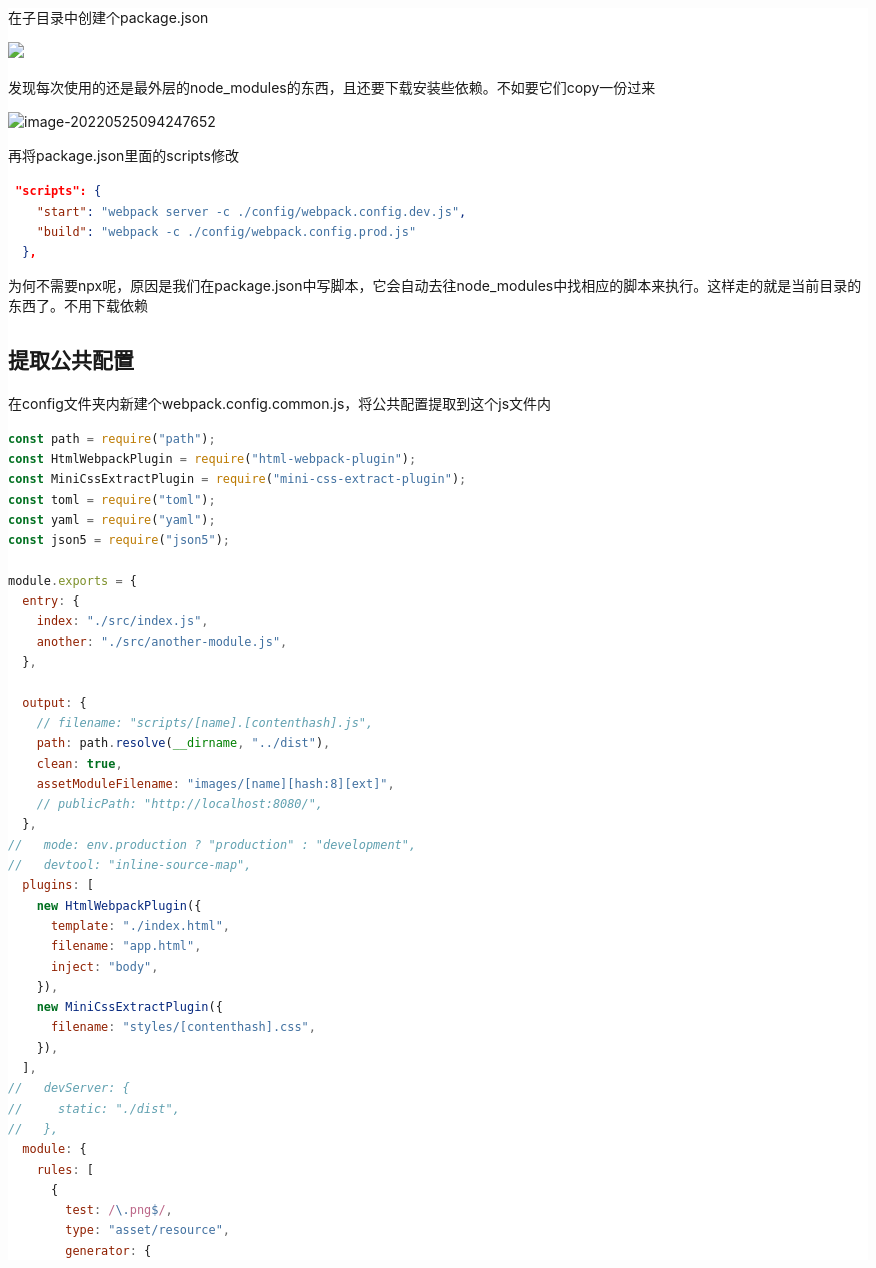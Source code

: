 在子目录中创建个package.json

![](https://raw.githubusercontent.com/Hbisedm/my-blob-picGo/main/img/202205250938820.png)

发现每次使用的还是最外层的node_modules的东西，且还要下载安装些依赖。不如要它们copy一份过来

![image-20220525094247652](https://raw.githubusercontent.com/Hbisedm/my-blob-picGo/main/img/202205250942779.png)

再将package.json里面的scripts修改

```json
 "scripts": {
    "start": "webpack server -c ./config/webpack.config.dev.js",
    "build": "webpack -c ./config/webpack.config.prod.js"
  },
```

为何不需要npx呢，原因是我们在package.json中写脚本，它会自动去往node_modules中找相应的脚本来执行。这样走的就是当前目录的东西了。不用下载依赖



## 提取公共配置

在config文件夹内新建个webpack.config.common.js，将公共配置提取到这个js文件内

```js
const path = require("path");
const HtmlWebpackPlugin = require("html-webpack-plugin");
const MiniCssExtractPlugin = require("mini-css-extract-plugin");
const toml = require("toml");
const yaml = require("yaml");
const json5 = require("json5");

module.exports = {
  entry: {
    index: "./src/index.js",
    another: "./src/another-module.js",
  },

  output: {
    // filename: "scripts/[name].[contenthash].js", 
    path: path.resolve(__dirname, "../dist"),
    clean: true,
    assetModuleFilename: "images/[name][hash:8][ext]",
    // publicPath: "http://localhost:8080/",
  },
//   mode: env.production ? "production" : "development",
//   devtool: "inline-source-map",
  plugins: [
    new HtmlWebpackPlugin({
      template: "./index.html",
      filename: "app.html",
      inject: "body",
    }),
    new MiniCssExtractPlugin({
      filename: "styles/[contenthash].css",
    }),
  ],
//   devServer: {
//     static: "./dist",
//   },
  module: {
    rules: [
      {
        test: /\.png$/,
        type: "asset/resource",
        generator: {
```